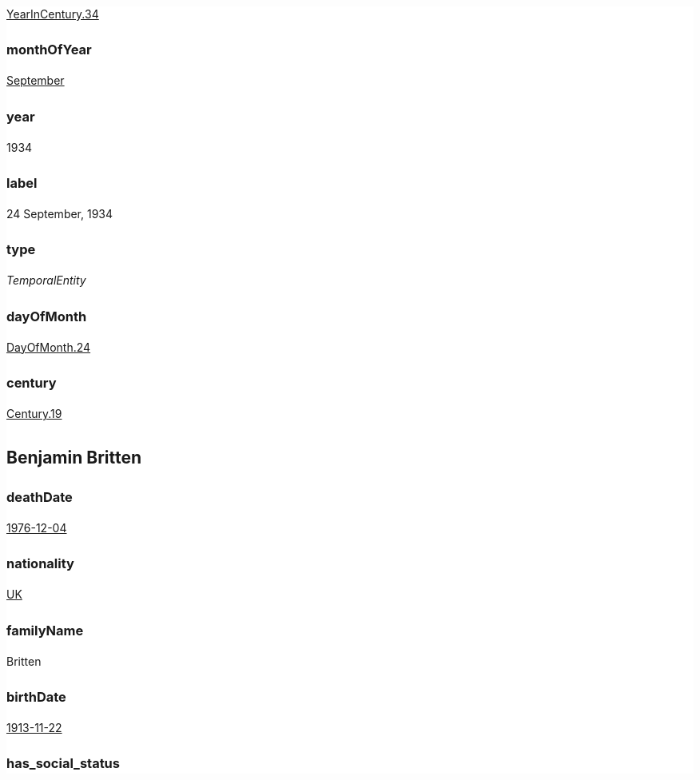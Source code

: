 
[YearInCentury.34](#YearInCentury.34)

### monthOfYear


[September](#September)

### year


1934

### label


24 September, 1934

### type


*TemporalEntity*

### dayOfMonth


[DayOfMonth.24](#DayOfMonth.24)

### century


[Century.19](#Century.19)

## Benjamin Britten

### deathDate


[1976-12-04](#1976-12-04)

### nationality


[UK](#UK)

### familyName


Britten

### birthDate


[1913-11-22](#1913-11-22)

### has_social_status

